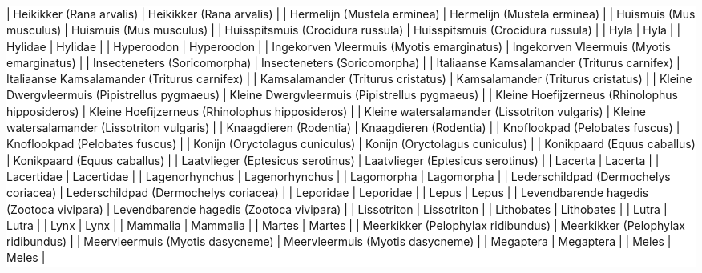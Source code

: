 | Heikikker (Rana arvalis) | Heikikker (Rana arvalis) |
| Hermelijn (Mustela erminea) | Hermelijn (Mustela erminea) |
| Huismuis (Mus musculus) | Huismuis (Mus musculus) |
| Huisspitsmuis (Crocidura russula) | Huisspitsmuis (Crocidura russula) |
| Hyla | Hyla |
| Hylidae | Hylidae |
| Hyperoodon | Hyperoodon |
| Ingekorven Vleermuis (Myotis emarginatus) | Ingekorven Vleermuis (Myotis emarginatus) |
| Insecteneters (Soricomorpha) | Insecteneters (Soricomorpha) |
| Italiaanse Kamsalamander (Triturus carnifex) | Italiaanse Kamsalamander (Triturus carnifex) |
| Kamsalamander (Triturus cristatus) | Kamsalamander (Triturus cristatus) |
| Kleine Dwergvleermuis (Pipistrellus pygmaeus) | Kleine Dwergvleermuis (Pipistrellus pygmaeus) |
| Kleine Hoefijzerneus (Rhinolophus hipposideros) | Kleine Hoefijzerneus (Rhinolophus hipposideros) |
| Kleine watersalamander (Lissotriton vulgaris) | Kleine watersalamander (Lissotriton vulgaris) |
| Knaagdieren (Rodentia) | Knaagdieren (Rodentia) |
| Knoflookpad (Pelobates fuscus) | Knoflookpad (Pelobates fuscus) |
| Konijn (Oryctolagus cuniculus) | Konijn (Oryctolagus cuniculus) |
| Konikpaard (Equus caballus) | Konikpaard (Equus caballus) |
| Laatvlieger (Eptesicus serotinus) | Laatvlieger (Eptesicus serotinus) |
| Lacerta | Lacerta |
| Lacertidae | Lacertidae |
| Lagenorhynchus | Lagenorhynchus |
| Lagomorpha | Lagomorpha |
| Lederschildpad (Dermochelys coriacea) | Lederschildpad (Dermochelys coriacea) |
| Leporidae | Leporidae |
| Lepus | Lepus |
| Levendbarende hagedis (Zootoca vivipara) | Levendbarende hagedis (Zootoca vivipara) |
| Lissotriton | Lissotriton |
| Lithobates | Lithobates |
| Lutra | Lutra |
| Lynx | Lynx |
| Mammalia | Mammalia |
| Martes | Martes |
| Meerkikker (Pelophylax ridibundus) | Meerkikker (Pelophylax ridibundus) |
| Meervleermuis (Myotis dasycneme) | Meervleermuis (Myotis dasycneme) |
| Megaptera | Megaptera |
| Meles | Meles |